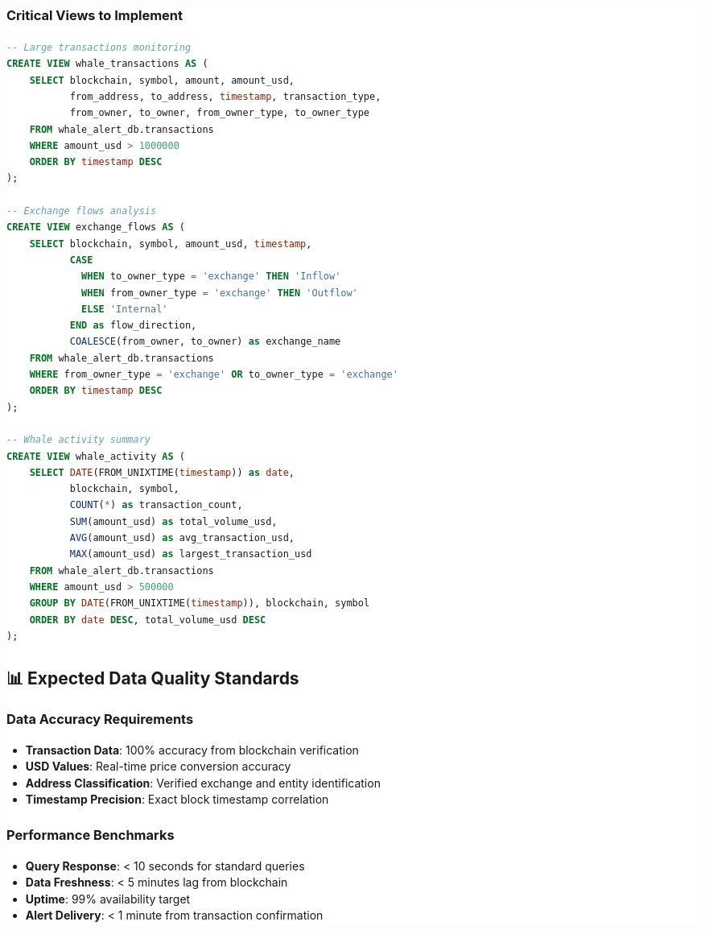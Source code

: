 ### Critical Views to Implement
```sql
-- Large transactions monitoring
CREATE VIEW whale_transactions AS (
    SELECT blockchain, symbol, amount, amount_usd,
           from_address, to_address, timestamp, transaction_type,
           from_owner, to_owner, from_owner_type, to_owner_type
    FROM whale_alert_db.transactions
    WHERE amount_usd > 1000000
    ORDER BY timestamp DESC
);

-- Exchange flows analysis
CREATE VIEW exchange_flows AS (
    SELECT blockchain, symbol, amount_usd, timestamp,
           CASE 
             WHEN to_owner_type = 'exchange' THEN 'Inflow'
             WHEN from_owner_type = 'exchange' THEN 'Outflow'
             ELSE 'Internal'
           END as flow_direction,
           COALESCE(from_owner, to_owner) as exchange_name
    FROM whale_alert_db.transactions
    WHERE from_owner_type = 'exchange' OR to_owner_type = 'exchange'
    ORDER BY timestamp DESC
);

-- Whale activity summary
CREATE VIEW whale_activity AS (
    SELECT DATE(FROM_UNIXTIME(timestamp)) as date,
           blockchain, symbol,
           COUNT(*) as transaction_count,
           SUM(amount_usd) as total_volume_usd,
           AVG(amount_usd) as avg_transaction_usd,
           MAX(amount_usd) as largest_transaction_usd
    FROM whale_alert_db.transactions
    WHERE amount_usd > 500000
    GROUP BY DATE(FROM_UNIXTIME(timestamp)), blockchain, symbol
    ORDER BY date DESC, total_volume_usd DESC
);
```

## 📊 Expected Data Quality Standards

### Data Accuracy Requirements
- **Transaction Data**: 100% accuracy from blockchain verification
- **USD Values**: Real-time price conversion accuracy
- **Address Classification**: Verified exchange and entity identification
- **Timestamp Precision**: Exact block timestamp correlation

### Performance Benchmarks
- **Query Response**: < 10 seconds for standard queries
- **Data Freshness**: < 5 minutes lag from blockchain
- **Uptime**: 99% availability target
- **Alert Delivery**: < 1 minute from transaction confirmation
